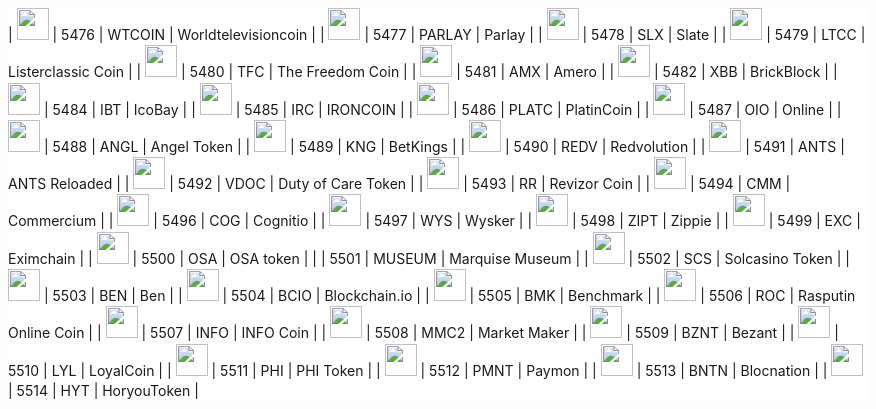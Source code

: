 | <img src="https://resources.cryptocompare.com/asset-management/5476/1698833118193.png" width="32" height="32"> | 5476 | WTCOIN | Worldtelevisioncoin |
| <img src="https://resources.cryptocompare.com/asset-management/5477/1698833118342.png" width="32" height="32"> | 5477 | PARLAY | Parlay |
| <img src="https://resources.cryptocompare.com/asset-management/5478/1698833118517.png" width="32" height="32"> | 5478 | SLX | Slate |
| <img src="https://resources.cryptocompare.com/asset-management/5479/1698833118709.png" width="32" height="32"> | 5479 | LTCC | Listerclassic Coin |
| <img src="https://resources.cryptocompare.com/asset-management/5480/1698833118882.png" width="32" height="32"> | 5480 | TFC | The Freedom Coin |
| <img src="https://resources.cryptocompare.com/asset-management/5481/1698833119055.png" width="32" height="32"> | 5481 | AMX | Amero |
| <img src="https://resources.cryptocompare.com/asset-management/5482/1698763788644.png" width="32" height="32"> | 5482 | XBB | BrickBlock |
| <img src="https://resources.cryptocompare.com/asset-management/5484/1698833119390.png" width="32" height="32"> | 5484 | IBT | IcoBay |
| <img src="https://resources.cryptocompare.com/asset-management/5485/1698833119546.png" width="32" height="32"> | 5485 | IRC | IRONCOIN |
| <img src="https://resources.cryptocompare.com/asset-management/5486/1698763790623.png" width="32" height="32"> | 5486 | PLATC | PlatinCoin |
| <img src="https://resources.cryptocompare.com/asset-management/5487/1698763791227.png" width="32" height="32"> | 5487 | OIO | Online |
| <img src="https://resources.cryptocompare.com/asset-management/5488/1698833119684.png" width="32" height="32"> | 5488 | ANGL | Angel Token |
| <img src="https://resources.cryptocompare.com/asset-management/5489/1698833119837.png" width="32" height="32"> | 5489 | KNG | BetKings |
| <img src="https://resources.cryptocompare.com/asset-management/5490/1698763792803.png" width="32" height="32"> | 5490 | REDV | Redvolution |
| <img src="https://resources.cryptocompare.com/asset-management/5491/1698833119987.png" width="32" height="32"> | 5491 | ANTS | ANTS Reloaded |
| <img src="https://resources.cryptocompare.com/asset-management/5492/1698833120239.png" width="32" height="32"> | 5492 | VDOC | Duty of Care Token |
| <img src="https://resources.cryptocompare.com/asset-management/5493/1698833120395.png" width="32" height="32"> | 5493 | RR | Revizor Coin |
| <img src="https://resources.cryptocompare.com/asset-management/5494/1698833120565.png" width="32" height="32"> | 5494 | CMM | Commercium |
| <img src="https://resources.cryptocompare.com/asset-management/5496/1698833120908.png" width="32" height="32"> | 5496 | COG | Cognitio |
| <img src="https://resources.cryptocompare.com/asset-management/5497/1698763797547.png" width="32" height="32"> | 5497 | WYS | Wysker |
| <img src="https://resources.cryptocompare.com/asset-management/5498/1698833121071.png" width="32" height="32"> | 5498 | ZIPT | Zippie |
| <img src="https://resources.cryptocompare.com/asset-management/5499/1698833121226.png" width="32" height="32"> | 5499 | EXC | Eximchain |
| <img src="https://resources.cryptocompare.com/asset-management/5500/1698833121401.png" width="32" height="32"> | 5500 | OSA | OSA token |
|  | 5501 | MUSEUM | Marquise Museum |
| <img src="https://resources.cryptocompare.com/asset-management/5502/1707232631960.png" width="32" height="32"> | 5502 | SCS | Solcasino Token |
| <img src="https://resources.cryptocompare.com/asset-management/5503/1704293583955.png" width="32" height="32"> | 5503 | BEN | Ben |
| <img src="https://resources.cryptocompare.com/asset-management/5504/1698763800992.png" width="32" height="32"> | 5504 | BCIO | Blockchain.io |
| <img src="https://resources.cryptocompare.com/asset-management/5505/1698770400771.png" width="32" height="32"> | 5505 | BMK | Benchmark |
| <img src="https://resources.cryptocompare.com/asset-management/5506/1698833121831.png" width="32" height="32"> | 5506 | ROC | Rasputin Online Coin |
| <img src="https://resources.cryptocompare.com/asset-management/5507/1698833122003.png" width="32" height="32"> | 5507 | INFO | INFO Coin |
| <img src="https://resources.cryptocompare.com/asset-management/5508/1698833122195.png" width="32" height="32"> | 5508 | MMC2 | Market Maker |
| <img src="https://resources.cryptocompare.com/asset-management/5509/1698833122341.png" width="32" height="32"> | 5509 | BZNT | Bezant |
| <img src="https://resources.cryptocompare.com/asset-management/5510/1698833122492.png" width="32" height="32"> | 5510 | LYL | LoyalCoin |
| <img src="https://resources.cryptocompare.com/asset-management/5511/1698833122683.png" width="32" height="32"> | 5511 | PHI | PHI Token |
| <img src="https://resources.cryptocompare.com/asset-management/5512/1698833122926.png" width="32" height="32"> | 5512 | PMNT | Paymon |
| <img src="https://resources.cryptocompare.com/asset-management/5513/1698770405549.png" width="32" height="32"> | 5513 | BNTN | Blocnation |
| <img src="https://resources.cryptocompare.com/asset-management/5514/1698833123064.png" width="32" height="32"> | 5514 | HYT | HoryouToken |